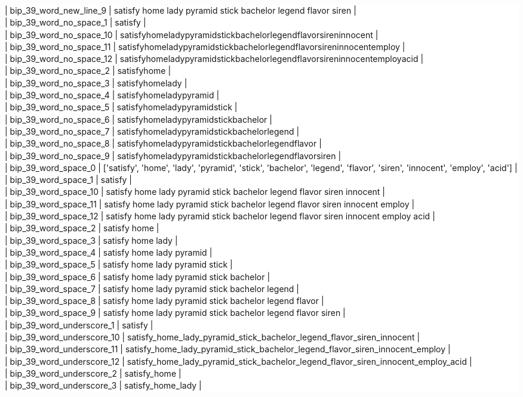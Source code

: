 | bip_39_word_new_line_9 | satisfy
home
lady
pyramid
stick
bachelor
legend
flavor
siren |  
| bip_39_word_no_space_1 | satisfy |  
| bip_39_word_no_space_10 | satisfyhomeladypyramidstickbachelorlegendflavorsireninnocent |  
| bip_39_word_no_space_11 | satisfyhomeladypyramidstickbachelorlegendflavorsireninnocentemploy |  
| bip_39_word_no_space_12 | satisfyhomeladypyramidstickbachelorlegendflavorsireninnocentemployacid |  
| bip_39_word_no_space_2 | satisfyhome |  
| bip_39_word_no_space_3 | satisfyhomelady |  
| bip_39_word_no_space_4 | satisfyhomeladypyramid |  
| bip_39_word_no_space_5 | satisfyhomeladypyramidstick |  
| bip_39_word_no_space_6 | satisfyhomeladypyramidstickbachelor |  
| bip_39_word_no_space_7 | satisfyhomeladypyramidstickbachelorlegend |  
| bip_39_word_no_space_8 | satisfyhomeladypyramidstickbachelorlegendflavor |  
| bip_39_word_no_space_9 | satisfyhomeladypyramidstickbachelorlegendflavorsiren |  
| bip_39_word_space_0 | ['satisfy', 'home', 'lady', 'pyramid', 'stick', 'bachelor', 'legend', 'flavor', 'siren', 'innocent', 'employ', 'acid'] |  
| bip_39_word_space_1 | satisfy |  
| bip_39_word_space_10 | satisfy home lady pyramid stick bachelor legend flavor siren innocent |  
| bip_39_word_space_11 | satisfy home lady pyramid stick bachelor legend flavor siren innocent employ |  
| bip_39_word_space_12 | satisfy home lady pyramid stick bachelor legend flavor siren innocent employ acid |  
| bip_39_word_space_2 | satisfy home |  
| bip_39_word_space_3 | satisfy home lady |  
| bip_39_word_space_4 | satisfy home lady pyramid |  
| bip_39_word_space_5 | satisfy home lady pyramid stick |  
| bip_39_word_space_6 | satisfy home lady pyramid stick bachelor |  
| bip_39_word_space_7 | satisfy home lady pyramid stick bachelor legend |  
| bip_39_word_space_8 | satisfy home lady pyramid stick bachelor legend flavor |  
| bip_39_word_space_9 | satisfy home lady pyramid stick bachelor legend flavor siren |  
| bip_39_word_underscore_1 | satisfy |  
| bip_39_word_underscore_10 | satisfy_home_lady_pyramid_stick_bachelor_legend_flavor_siren_innocent |  
| bip_39_word_underscore_11 | satisfy_home_lady_pyramid_stick_bachelor_legend_flavor_siren_innocent_employ |  
| bip_39_word_underscore_12 | satisfy_home_lady_pyramid_stick_bachelor_legend_flavor_siren_innocent_employ_acid |  
| bip_39_word_underscore_2 | satisfy_home |  
| bip_39_word_underscore_3 | satisfy_home_lady |  